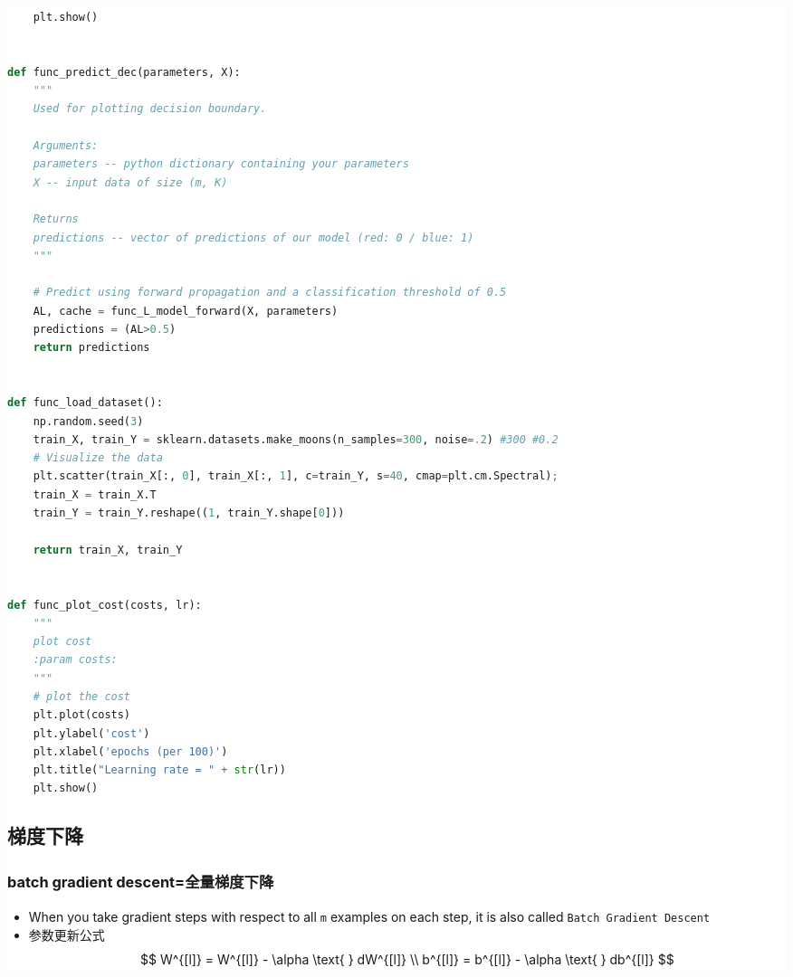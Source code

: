 ```python
    plt.show()


def func_predict_dec(parameters, X):
    """
    Used for plotting decision boundary.
    
    Arguments:
    parameters -- python dictionary containing your parameters 
    X -- input data of size (m, K)
    
    Returns
    predictions -- vector of predictions of our model (red: 0 / blue: 1)
    """
    
    # Predict using forward propagation and a classification threshold of 0.5
    AL, cache = func_L_model_forward(X, parameters)
    predictions = (AL>0.5)
    return predictions


def func_load_dataset():
    np.random.seed(3)
    train_X, train_Y = sklearn.datasets.make_moons(n_samples=300, noise=.2) #300 #0.2 
    # Visualize the data
    plt.scatter(train_X[:, 0], train_X[:, 1], c=train_Y, s=40, cmap=plt.cm.Spectral);
    train_X = train_X.T
    train_Y = train_Y.reshape((1, train_Y.shape[0]))
    
    return train_X, train_Y


def func_plot_cost(costs, lr):
    """
    plot cost
    :param costs: 
    """
    # plot the cost
    plt.plot(costs)
    plt.ylabel('cost')
    plt.xlabel('epochs (per 100)')
    plt.title("Learning rate = " + str(lr))
    plt.show()
```

## 梯度下降

### batch gradient descent=全量梯度下降
* When you take gradient steps with respect to all `m` examples on each step, it is also called `Batch Gradient Descent`
* 参数更新公式
$$
W^{[l]} = W^{[l]} - \alpha \text{ } dW^{[l]} \\
b^{[l]} = b^{[l]} - \alpha \text{ } db^{[l]}
$$
